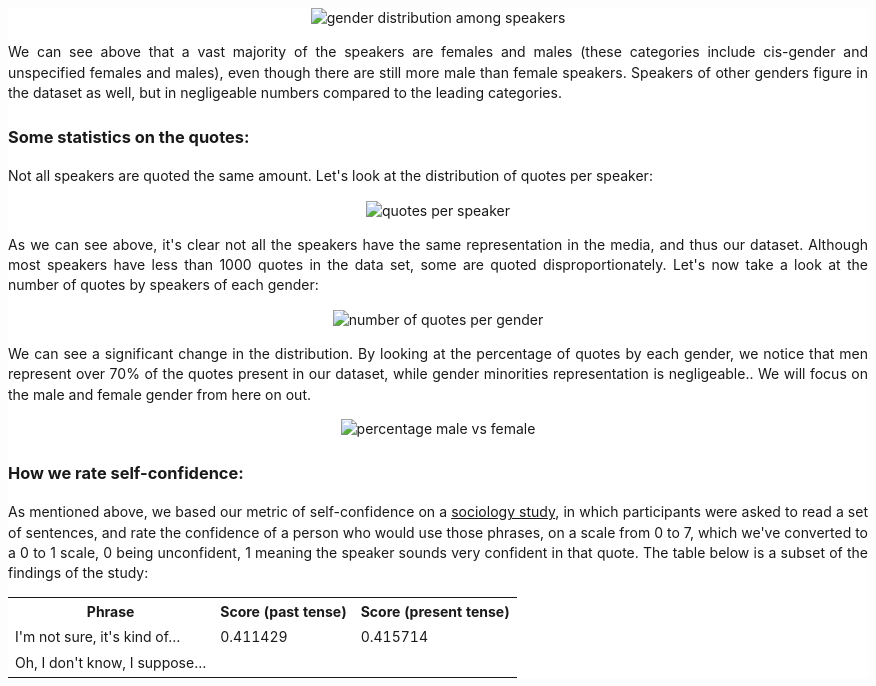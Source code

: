   <p align="center">
  <img src = "https://user-images.githubusercontent.com/57099519/146407324-36aafbcd-88af-4979-b1bc-b17186b46d66.png" alt = "gender distribution among speakers" >
  </p>
  
<p style='text-align: justify;'>
  We can see above that a vast majority of the speakers are females and males (these categories include cis-gender and unspecified females and males), even though there are still more male than female speakers. Speakers of other genders figure in the dataset as well, but in negligeable numbers compared to the leading categories. </p>
  
### Some statistics on the quotes: 

 <p style='text-align: justify;'> 
  Not all speakers are quoted the same amount. Let's look at the distribution of quotes per speaker: </p>
  
  <p align="center">
  <img src = 'https://user-images.githubusercontent.com/57099519/146403563-0ad30ce1-36a6-49e7-890c-d30cf2015127.png' alt = 'quotes per speaker'>
  </p>
  
<p style='text-align: justify;'>  
  As we can see above, it's clear not all the speakers have the same representation in the media, and thus our dataset. Although most speakers have less than 1000 quotes in the data set, some are quoted disproportionately.  Let's now take a look at the number of quotes by speakers of each gender: </p>
  
  <p align="center">
  <img src = 'https://user-images.githubusercontent.com/57099519/146404691-20accc2c-a576-4c3b-9db1-0654f76d1fff.png' alt = "number of quotes per gender">
  </p>
<p style='text-align: justify;'>  
  We can see a significant change in the distribution. By looking at the percentage of quotes by each gender, we notice that men represent over 70% of the quotes present in our dataset, while gender minorities representation is negligeable.. We will focus on the male and female gender from here on out. </p> 
  
  <p align="center">
  <img src = 'https://user-images.githubusercontent.com/57099519/146407136-ed8b97ef-3c81-4fc5-82e3-06342a1c07c3.png' alt = 'percentage male vs female'>
  </p>

### How we rate self-confidence:

<p style='text-align: justify;'> 
  As mentioned above, we based our metric of self-confidence on a <a href="https://www.researchgate.net/publication/26877357_Verbal_Expressions_of_Confidence_and_Doubt"> sociology study</a>, in which participants were asked to read a set of sentences, and rate the confidence of a person who would use those phrases, on a scale from 0 to 7, which we've converted to a 0 to 1 scale, 0 being unconfident, 1 meaning the speaker sounds very confident in that quote. The table below is a subset of the findings of the study: 
</p>

<center>
<table>
  <tr>
    <th>Phrase</th>
    <th>Score (past tense)</th>
    <th>Score (present tense)</th>
  </tr>
  <tr>
    <td>I'm not sure, it's kind of…  </td>
    <td>0.411429</td>
    <td>0.415714</td>
  </tr>
  <tr>
    <td>Oh, I don't know, I suppose…  </td>
